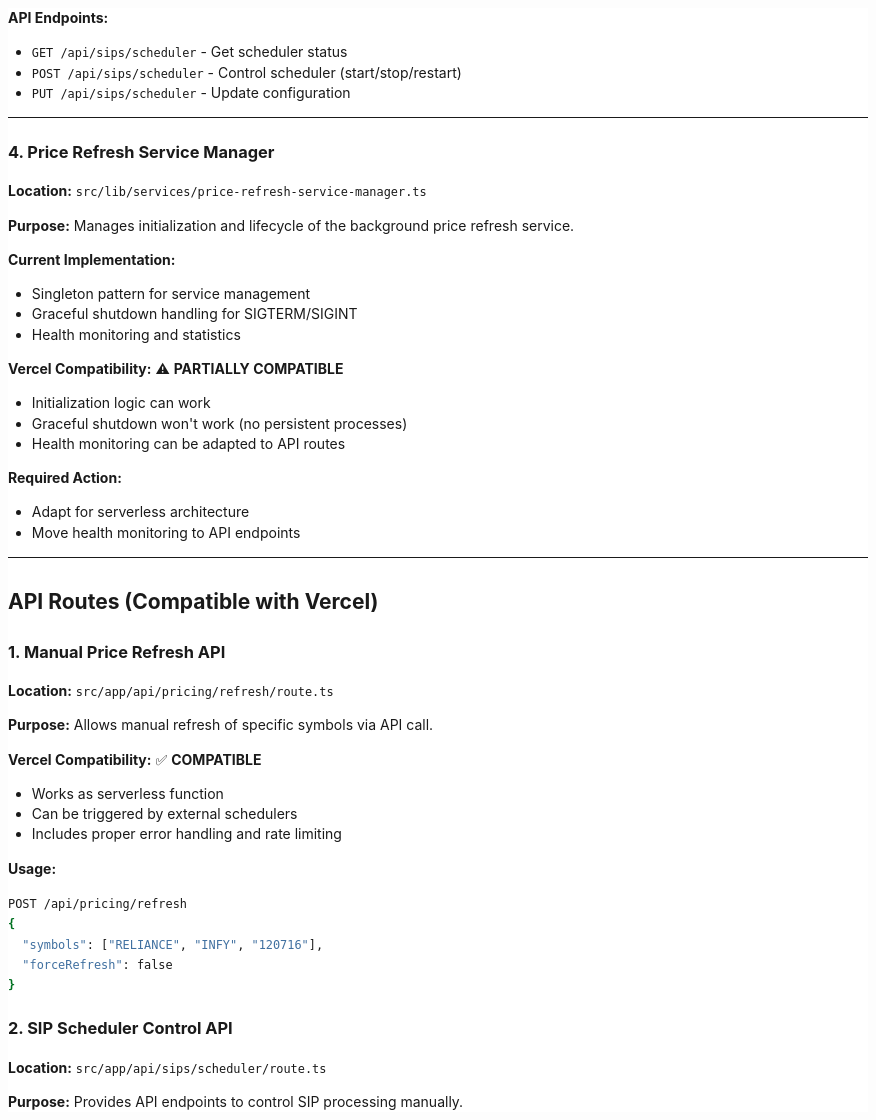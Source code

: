 **API Endpoints:**
- `GET /api/sips/scheduler` - Get scheduler status
- `POST /api/sips/scheduler` - Control scheduler (start/stop/restart)
- `PUT /api/sips/scheduler` - Update configuration

---

### 4. Price Refresh Service Manager

**Location:** `src/lib/services/price-refresh-service-manager.ts`

**Purpose:** Manages initialization and lifecycle of the background price refresh service.

**Current Implementation:**
- Singleton pattern for service management
- Graceful shutdown handling for SIGTERM/SIGINT
- Health monitoring and statistics

**Vercel Compatibility:** ⚠️ **PARTIALLY COMPATIBLE**
- Initialization logic can work
- Graceful shutdown won't work (no persistent processes)
- Health monitoring can be adapted to API routes

**Required Action:**
- Adapt for serverless architecture
- Move health monitoring to API endpoints

---

## API Routes (Compatible with Vercel)

### 1. Manual Price Refresh API

**Location:** `src/app/api/pricing/refresh/route.ts`

**Purpose:** Allows manual refresh of specific symbols via API call.

**Vercel Compatibility:** ✅ **COMPATIBLE**
- Works as serverless function
- Can be triggered by external schedulers
- Includes proper error handling and rate limiting

**Usage:**
```bash
POST /api/pricing/refresh
{
  "symbols": ["RELIANCE", "INFY", "120716"],
  "forceRefresh": false
}
```

### 2. SIP Scheduler Control API

**Location:** `src/app/api/sips/scheduler/route.ts`

**Purpose:** Provides API endpoints to control SIP processing manually.
